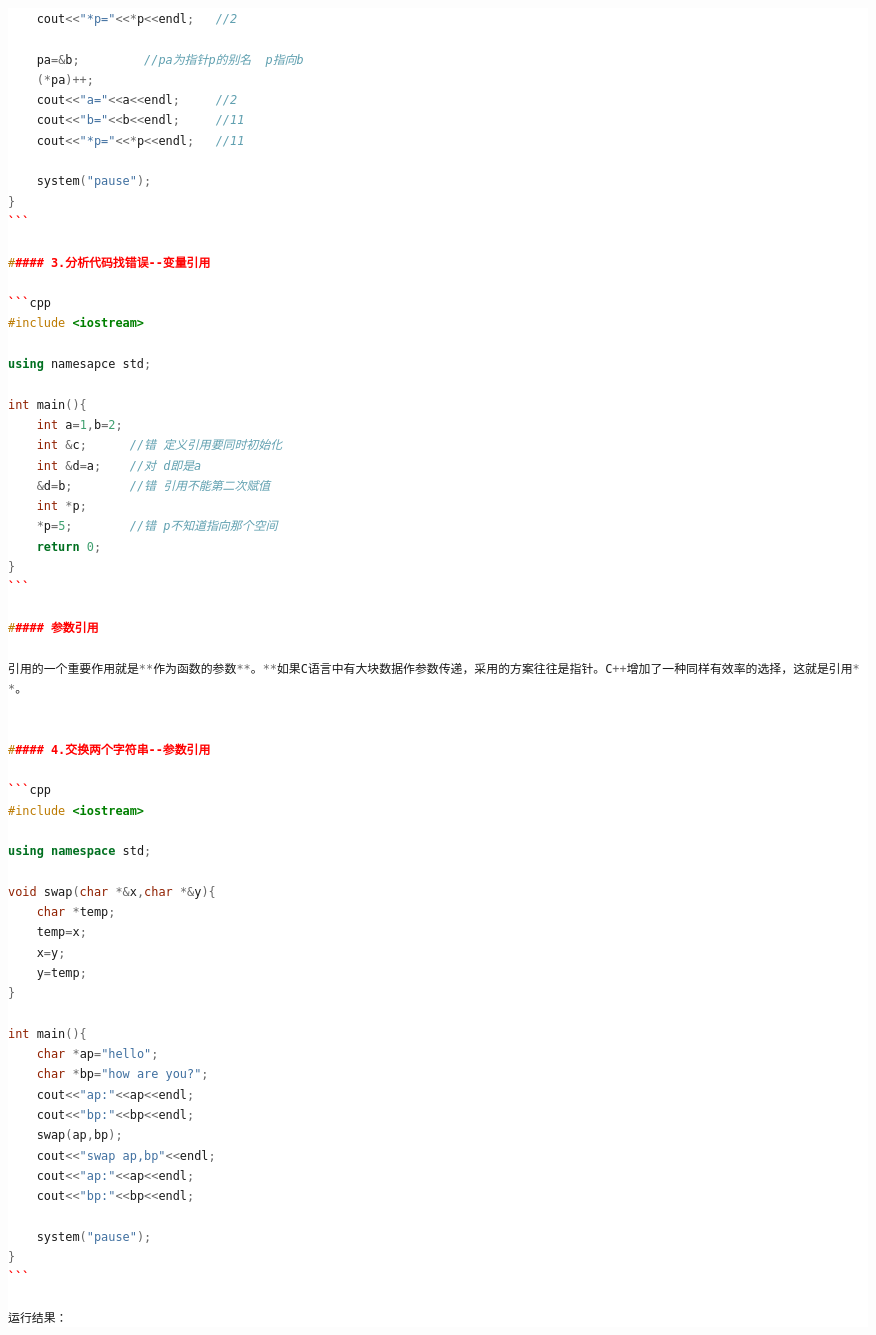 ````cpp
	cout<<"*p="<<*p<<endl;   //2

	pa=&b;         //pa为指针p的别名  p指向b
	(*pa)++;
	cout<<"a="<<a<<endl;     //2
	cout<<"b="<<b<<endl;     //11
	cout<<"*p="<<*p<<endl;   //11

	system("pause");
}
```

##### 3.分析代码找错误--变量引用

```cpp
#include <iostream>

using namesapce std;

int main(){
	int a=1,b=2;
	int &c;      //错 定义引用要同时初始化
	int &d=a;    //对 d即是a
	&d=b;        //错 引用不能第二次赋值
	int *p;
	*p=5;        //错 p不知道指向那个空间
	return 0;
}
```

##### 参数引用

引用的一个重要作用就是**作为函数的参数**。**如果C语言中有大块数据作参数传递，采用的方案往往是指针。C++增加了一种同样有效率的选择，这就是引用**。


##### 4.交换两个字符串--参数引用

```cpp
#include <iostream>

using namespace std;

void swap(char *&x,char *&y){
	char *temp;
	temp=x;
	x=y;
	y=temp;
}

int main(){
	char *ap="hello";
	char *bp="how are you?";
	cout<<"ap:"<<ap<<endl;
	cout<<"bp:"<<bp<<endl;
	swap(ap,bp);
	cout<<"swap ap,bp"<<endl;
	cout<<"ap:"<<ap<<endl;
	cout<<"bp:"<<bp<<endl;

	system("pause");
}
```

运行结果：
````